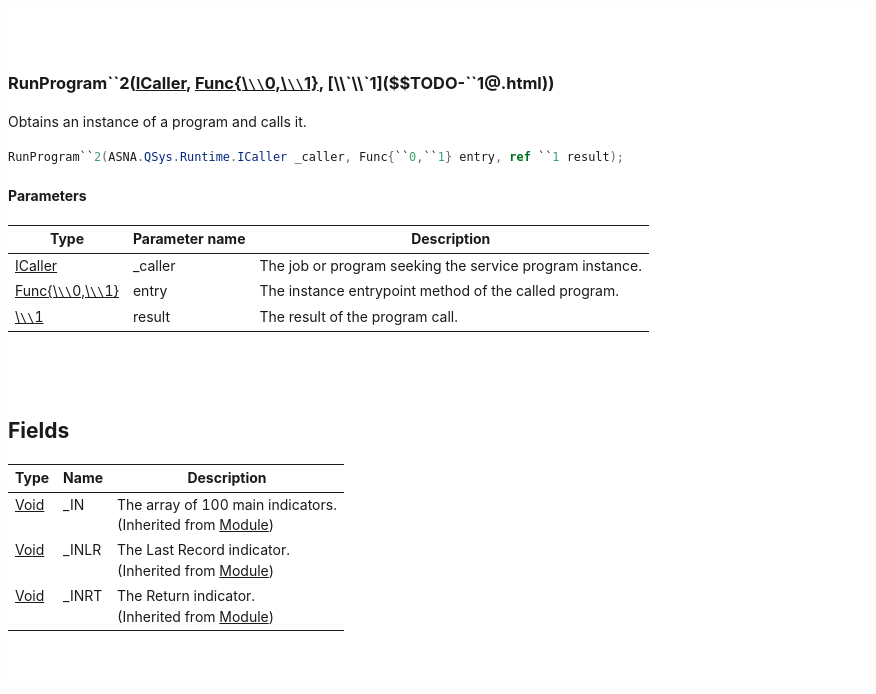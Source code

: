 
<br>
<br>

### RunProgram\`\`2([ICaller](/reference/asna-qsys-runtime/asnaq-sys-runtime/classes/i-caller.html), [Func{\\`\\`0,\\`\\`1}]($$TODO-Func{``0,``1}.html), [\\`\\`1]($$TODO-``1@.html))

Obtains an instance of a program and calls it.

```cs
RunProgram``2(ASNA.QSys.Runtime.ICaller _caller, Func{``0,``1} entry, ref ``1 result);
```

#### Parameters

| Type | Parameter name | Description
| --- | --- | ---
| [ICaller](/reference/asna-qsys-runtime/asnaq-sys-runtime/classes/i-caller.html) | _caller | The job or program seeking the service program instance. 
| [Func{\\`\\`0,\\`\\`1}]($$TODO-Func{``0,``1}.html) | entry | The instance entrypoint method of the called program. 
| [\\`\\`1]($$TODO-``1@.html) | result | The result of the program call. 


<br>
<br>

## Fields

| Type | Name | Description
| --- | --- | --- 
| [Void](https://docs.microsoft.com/en-us/dotnet/api/system.void) | _IN | The array of 100 main indicators.<br>(Inherited from [Module](/reference/asna-qsys-runtime/asnaq-sys-runtime-job-support/classes/module.html))
| [Void](https://docs.microsoft.com/en-us/dotnet/api/system.void) | _INLR | The Last Record indicator.<br>(Inherited from [Module](/reference/asna-qsys-runtime/asnaq-sys-runtime-job-support/classes/module.html))
| [Void](https://docs.microsoft.com/en-us/dotnet/api/system.void) | _INRT | The Return indicator.<br>(Inherited from [Module](/reference/asna-qsys-runtime/asnaq-sys-runtime-job-support/classes/module.html))

<br>
<br>

